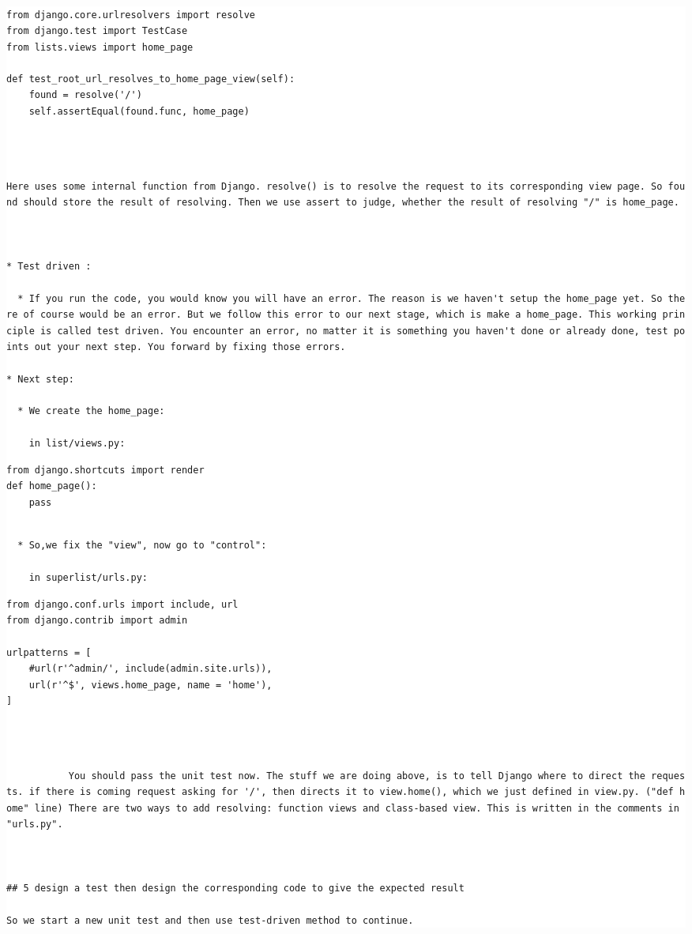 ```
```
    from django.core.urlresolvers import resolve
    from django.test import TestCase
    from lists.views import home_page	
 
    def test_root_url_resolves_to_home_page_view(self):
        found = resolve('/')
        self.assertEqual(found.func, home_page)
```



Here uses some internal function from Django. resolve() is to resolve the request to its corresponding view page. So found should store the result of resolving. Then we use assert to judge, whether the result of resolving "/" is home_page.



* Test driven :

  * If you run the code, you would know you will have an error. The reason is we haven't setup the home_page yet. So there of course would be an error. But we follow this error to our next stage, which is make a home_page. This working principle is called test driven. You encounter an error, no matter it is something you haven't done or already done, test points out your next step. You forward by fixing those errors.

* Next step:

  * We create the home_page:

    in list/views.py:

```
    from django.shortcuts import render
    def home_page():
    	pass
```

  * So,we fix the "view", now go to "control":

    in superlist/urls.py:

```
    from django.conf.urls import include, url
    from django.contrib import admin

    urlpatterns = [
      	#url(r'^admin/', include(admin.site.urls)),
      	url(r'^$', views.home_page, name = 'home'),
    ]
```



​           You should pass the unit test now. The stuff we are doing above, is to tell Django where to direct the requests. if there is coming request asking for '/', then directs it to view.home(), which we just defined in view.py. ("def home" line) There are two ways to add resolving: function views and class-based view. This is written in the comments in "urls.py".



## 5 design a test then design the corresponding code to give the expected result

So we start a new unit test and then use test-driven method to continue.

```